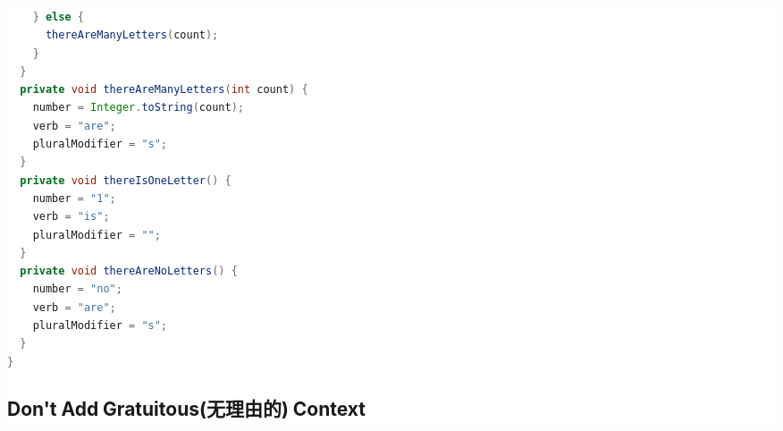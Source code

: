 ```java
    } else {
      thereAreManyLetters(count);
    }
  }
  private void thereAreManyLetters(int count) {
    number = Integer.toString(count);
    verb = "are";
    pluralModifier = "s";
  }
  private void thereIsOneLetter() {
    number = "1";
    verb = "is";
    pluralModifier = "";
  }
  private void thereAreNoLetters() {
    number = "no";
    verb = "are";
    pluralModifier = "s";
  }
}
```

## Don't Add Gratuitous(无理由的) Context
